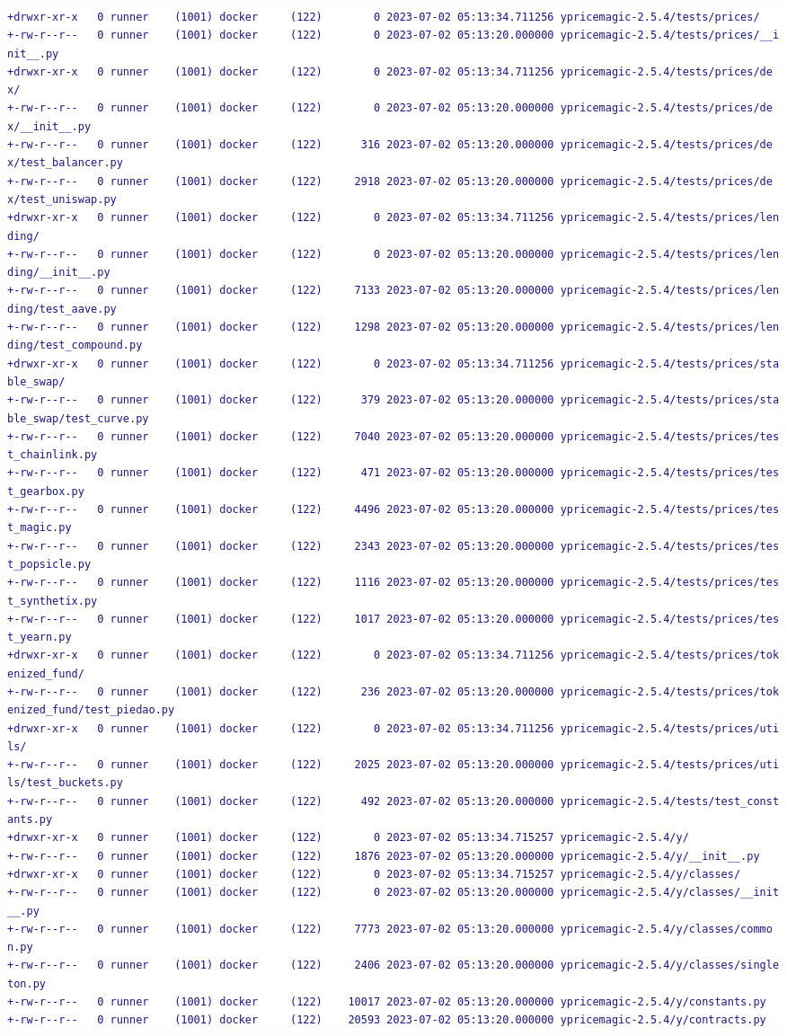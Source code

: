 ```diff
+drwxr-xr-x   0 runner    (1001) docker     (122)        0 2023-07-02 05:13:34.711256 ypricemagic-2.5.4/tests/prices/
+-rw-r--r--   0 runner    (1001) docker     (122)        0 2023-07-02 05:13:20.000000 ypricemagic-2.5.4/tests/prices/__init__.py
+drwxr-xr-x   0 runner    (1001) docker     (122)        0 2023-07-02 05:13:34.711256 ypricemagic-2.5.4/tests/prices/dex/
+-rw-r--r--   0 runner    (1001) docker     (122)        0 2023-07-02 05:13:20.000000 ypricemagic-2.5.4/tests/prices/dex/__init__.py
+-rw-r--r--   0 runner    (1001) docker     (122)      316 2023-07-02 05:13:20.000000 ypricemagic-2.5.4/tests/prices/dex/test_balancer.py
+-rw-r--r--   0 runner    (1001) docker     (122)     2918 2023-07-02 05:13:20.000000 ypricemagic-2.5.4/tests/prices/dex/test_uniswap.py
+drwxr-xr-x   0 runner    (1001) docker     (122)        0 2023-07-02 05:13:34.711256 ypricemagic-2.5.4/tests/prices/lending/
+-rw-r--r--   0 runner    (1001) docker     (122)        0 2023-07-02 05:13:20.000000 ypricemagic-2.5.4/tests/prices/lending/__init__.py
+-rw-r--r--   0 runner    (1001) docker     (122)     7133 2023-07-02 05:13:20.000000 ypricemagic-2.5.4/tests/prices/lending/test_aave.py
+-rw-r--r--   0 runner    (1001) docker     (122)     1298 2023-07-02 05:13:20.000000 ypricemagic-2.5.4/tests/prices/lending/test_compound.py
+drwxr-xr-x   0 runner    (1001) docker     (122)        0 2023-07-02 05:13:34.711256 ypricemagic-2.5.4/tests/prices/stable_swap/
+-rw-r--r--   0 runner    (1001) docker     (122)      379 2023-07-02 05:13:20.000000 ypricemagic-2.5.4/tests/prices/stable_swap/test_curve.py
+-rw-r--r--   0 runner    (1001) docker     (122)     7040 2023-07-02 05:13:20.000000 ypricemagic-2.5.4/tests/prices/test_chainlink.py
+-rw-r--r--   0 runner    (1001) docker     (122)      471 2023-07-02 05:13:20.000000 ypricemagic-2.5.4/tests/prices/test_gearbox.py
+-rw-r--r--   0 runner    (1001) docker     (122)     4496 2023-07-02 05:13:20.000000 ypricemagic-2.5.4/tests/prices/test_magic.py
+-rw-r--r--   0 runner    (1001) docker     (122)     2343 2023-07-02 05:13:20.000000 ypricemagic-2.5.4/tests/prices/test_popsicle.py
+-rw-r--r--   0 runner    (1001) docker     (122)     1116 2023-07-02 05:13:20.000000 ypricemagic-2.5.4/tests/prices/test_synthetix.py
+-rw-r--r--   0 runner    (1001) docker     (122)     1017 2023-07-02 05:13:20.000000 ypricemagic-2.5.4/tests/prices/test_yearn.py
+drwxr-xr-x   0 runner    (1001) docker     (122)        0 2023-07-02 05:13:34.711256 ypricemagic-2.5.4/tests/prices/tokenized_fund/
+-rw-r--r--   0 runner    (1001) docker     (122)      236 2023-07-02 05:13:20.000000 ypricemagic-2.5.4/tests/prices/tokenized_fund/test_piedao.py
+drwxr-xr-x   0 runner    (1001) docker     (122)        0 2023-07-02 05:13:34.711256 ypricemagic-2.5.4/tests/prices/utils/
+-rw-r--r--   0 runner    (1001) docker     (122)     2025 2023-07-02 05:13:20.000000 ypricemagic-2.5.4/tests/prices/utils/test_buckets.py
+-rw-r--r--   0 runner    (1001) docker     (122)      492 2023-07-02 05:13:20.000000 ypricemagic-2.5.4/tests/test_constants.py
+drwxr-xr-x   0 runner    (1001) docker     (122)        0 2023-07-02 05:13:34.715257 ypricemagic-2.5.4/y/
+-rw-r--r--   0 runner    (1001) docker     (122)     1876 2023-07-02 05:13:20.000000 ypricemagic-2.5.4/y/__init__.py
+drwxr-xr-x   0 runner    (1001) docker     (122)        0 2023-07-02 05:13:34.715257 ypricemagic-2.5.4/y/classes/
+-rw-r--r--   0 runner    (1001) docker     (122)        0 2023-07-02 05:13:20.000000 ypricemagic-2.5.4/y/classes/__init__.py
+-rw-r--r--   0 runner    (1001) docker     (122)     7773 2023-07-02 05:13:20.000000 ypricemagic-2.5.4/y/classes/common.py
+-rw-r--r--   0 runner    (1001) docker     (122)     2406 2023-07-02 05:13:20.000000 ypricemagic-2.5.4/y/classes/singleton.py
+-rw-r--r--   0 runner    (1001) docker     (122)    10017 2023-07-02 05:13:20.000000 ypricemagic-2.5.4/y/constants.py
+-rw-r--r--   0 runner    (1001) docker     (122)    20593 2023-07-02 05:13:20.000000 ypricemagic-2.5.4/y/contracts.py
```